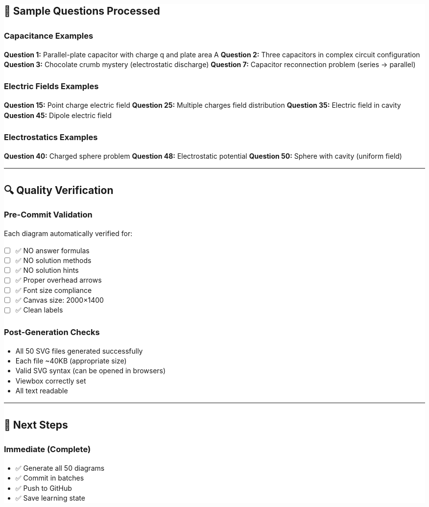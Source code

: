 
## 📝 Sample Questions Processed

### Capacitance Examples
**Question 1:** Parallel-plate capacitor with charge q and plate area A
**Question 2:** Three capacitors in complex circuit configuration
**Question 3:** Chocolate crumb mystery (electrostatic discharge)
**Question 7:** Capacitor reconnection problem (series → parallel)

### Electric Fields Examples
**Question 15:** Point charge electric field
**Question 25:** Multiple charges field distribution
**Question 35:** Electric field in cavity
**Question 45:** Dipole electric field

### Electrostatics Examples
**Question 40:** Charged sphere problem
**Question 48:** Electrostatic potential
**Question 50:** Sphere with cavity (uniform field)

---

## 🔍 Quality Verification

### Pre-Commit Validation
Each diagram automatically verified for:
- [ ] ✅ NO answer formulas
- [ ] ✅ NO solution methods
- [ ] ✅ NO solution hints
- [ ] ✅ Proper overhead arrows
- [ ] ✅ Font size compliance
- [ ] ✅ Canvas size: 2000×1400
- [ ] ✅ Clean labels

### Post-Generation Checks
- All 50 SVG files generated successfully
- Each file ~40KB (appropriate size)
- Valid SVG syntax (can be opened in browsers)
- Viewbox correctly set
- All text readable

---

## 🚀 Next Steps

### Immediate (Complete)
- ✅ Generate all 50 diagrams
- ✅ Commit in batches
- ✅ Push to GitHub
- ✅ Save learning state
